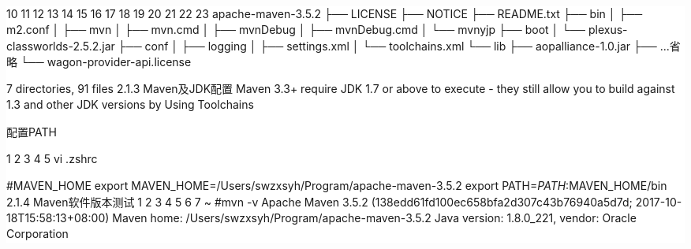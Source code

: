 10
11
12
13
14
15
16
17
18
19
20
21
22
23
apache-maven-3.5.2
├── LICENSE
├── NOTICE
├── README.txt
├── bin
│   ├── m2.conf
│   ├── mvn
│   ├── mvn.cmd
│   ├── mvnDebug
│   ├── mvnDebug.cmd
│   └── mvnyjp
├── boot
│   └── plexus-classworlds-2.5.2.jar
├── conf
│   ├── logging
│   ├── settings.xml
│   └── toolchains.xml
└── lib
    ├── aopalliance-1.0.jar
		├── ...省略
    └── wagon-provider-api.license

7 directories, 91 files
2.1.3 Maven及JDK配置
Maven 3.3+ require JDK 1.7 or above to execute - they still allow you to build against 1.3 and other JDK versions by Using Toolchains

配置PATH

1
2
3
4
5
vi .zshrc

#MAVEN_HOME
export MAVEN_HOME=/Users/swzxsyh/Program/apache-maven-3.5.2
export PATH=$PATH:$MAVEN_HOME/bin
2.1.4 Maven软件版本测试
1
2
3
4
5
6
7
 ~ #mvn -v
Apache Maven 3.5.2 (138edd61fd100ec658bfa2d307c43b76940a5d7d; 2017-10-18T15:58:13+08:00)
Maven home: /Users/swzxsyh/Program/apache-maven-3.5.2
Java version: 1.8.0_221, vendor: Oracle Corporation